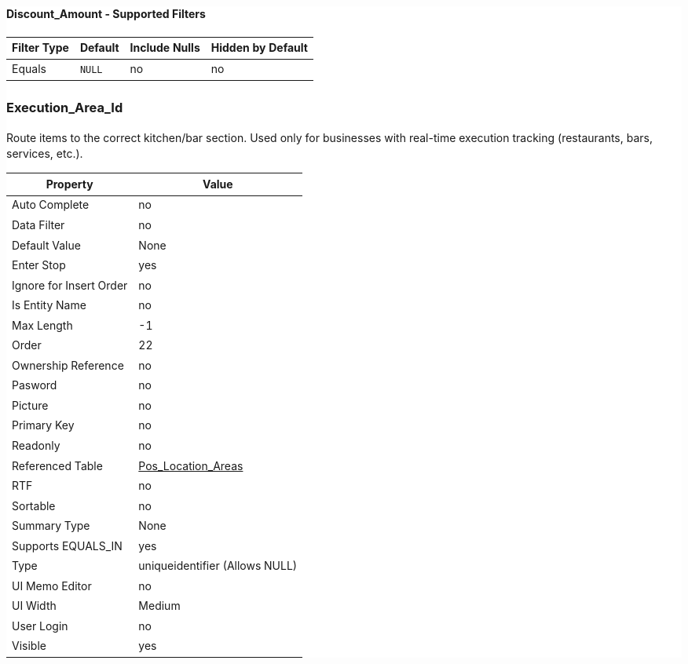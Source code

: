 #### Discount_Amount - Supported Filters

| Filter Type | Default | Include Nulls | Hidden by Default |
| - | - | - | - |
|Equals|`NULL`|no|no|

### Execution_Area_Id


Route items to the correct kitchen/bar section. Used only for businesses with real-time execution tracking (restaurants, bars, services, etc.).

| Property | Value |
| - | - |
|Auto Complete|no|
|Data Filter|no|
|Default Value|None|
|Enter Stop|yes|
|Ignore for Insert Order|no|
|Is Entity Name|no|
|Max Length|-1|
|Order|22|
|Ownership Reference|no|
|Pasword|no|
|Picture|no|
|Primary Key|no|
|Readonly|no|
|Referenced Table|[Pos_Location_Areas](Pos_Location_Areas.md)|
|RTF|no|
|Sortable|no|
|Summary Type|None|
|Supports EQUALS_IN|yes|
|Type|uniqueidentifier (Allows NULL)|
|UI Memo Editor|no|
|UI Width|Medium|
|User Login|no|
|Visible|yes|
